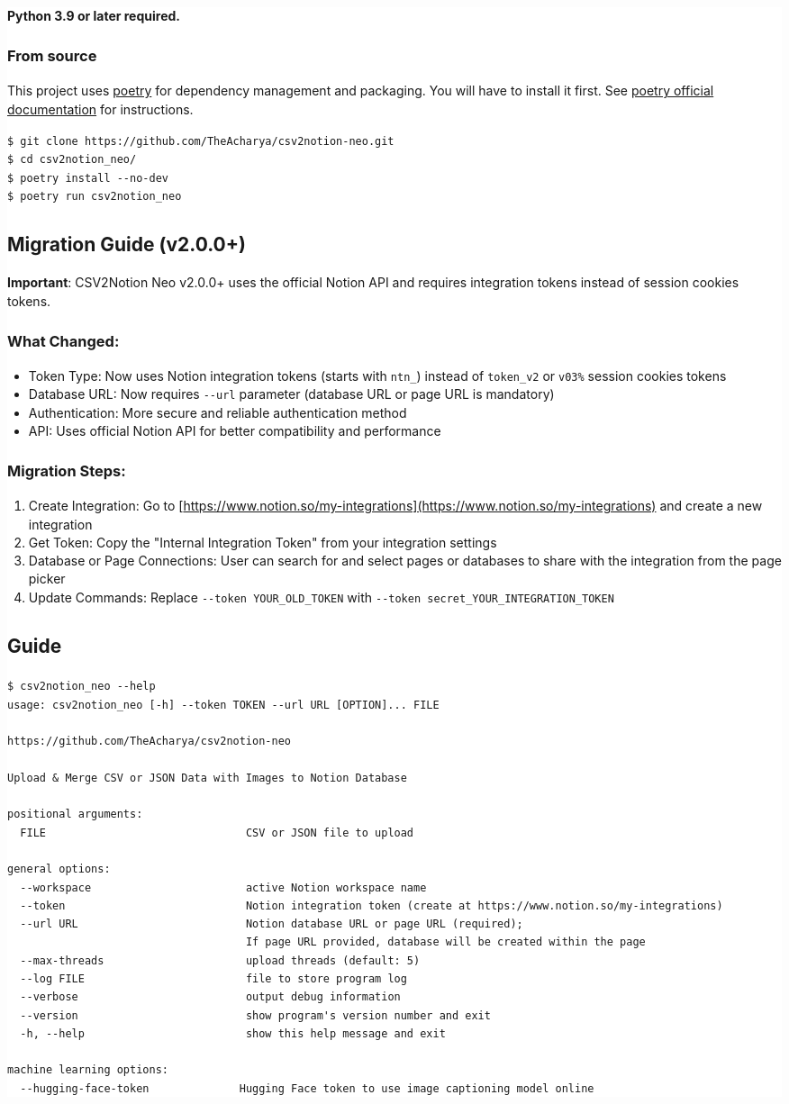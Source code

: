 **Python 3.9 or later required.**

### From source

This project uses [poetry](https://python-poetry.org/) for dependency management and packaging. You will have to install it first. See [poetry official documentation](https://python-poetry.org/docs/) for instructions.

```shell
$ git clone https://github.com/TheAcharya/csv2notion-neo.git
$ cd csv2notion_neo/
$ poetry install --no-dev
$ poetry run csv2notion_neo
```

## Migration Guide (v2.0.0+)

**Important**: CSV2Notion Neo v2.0.0+ uses the official Notion API and requires integration tokens instead of session cookies tokens.

### What Changed:
- Token Type: Now uses Notion integration tokens (starts with `ntn_`) instead of `token_v2` or `v03%` session cookies tokens
- Database URL: Now requires `--url` parameter (database URL or page URL is mandatory)
- Authentication: More secure and reliable authentication method
- API: Uses official Notion API for better compatibility and performance

### Migration Steps:
1. Create Integration: Go to [https://www.notion.so/my-integrations](https://www.notion.so/my-integrations) and create a new integration
2. Get Token: Copy the "Internal Integration Token" from your integration settings
3. Database or Page Connections: User can search for and select pages or databases to share with the integration from the page picker
4. Update Commands: Replace `--token YOUR_OLD_TOKEN` with `--token secret_YOUR_INTEGRATION_TOKEN`


## Guide

```plain
$ csv2notion_neo --help
usage: csv2notion_neo [-h] --token TOKEN --url URL [OPTION]... FILE

https://github.com/TheAcharya/csv2notion-neo

Upload & Merge CSV or JSON Data with Images to Notion Database

positional arguments:
  FILE                               CSV or JSON file to upload

general options:
  --workspace                        active Notion workspace name
  --token                            Notion integration token (create at https://www.notion.so/my-integrations)
  --url URL                          Notion database URL or page URL (required);
                                     If page URL provided, database will be created within the page
  --max-threads                      upload threads (default: 5)
  --log FILE                         file to store program log
  --verbose                          output debug information
  --version                          show program's version number and exit
  -h, --help                         show this help message and exit

machine learning options:
  --hugging-face-token              Hugging Face token to use image captioning model online
```